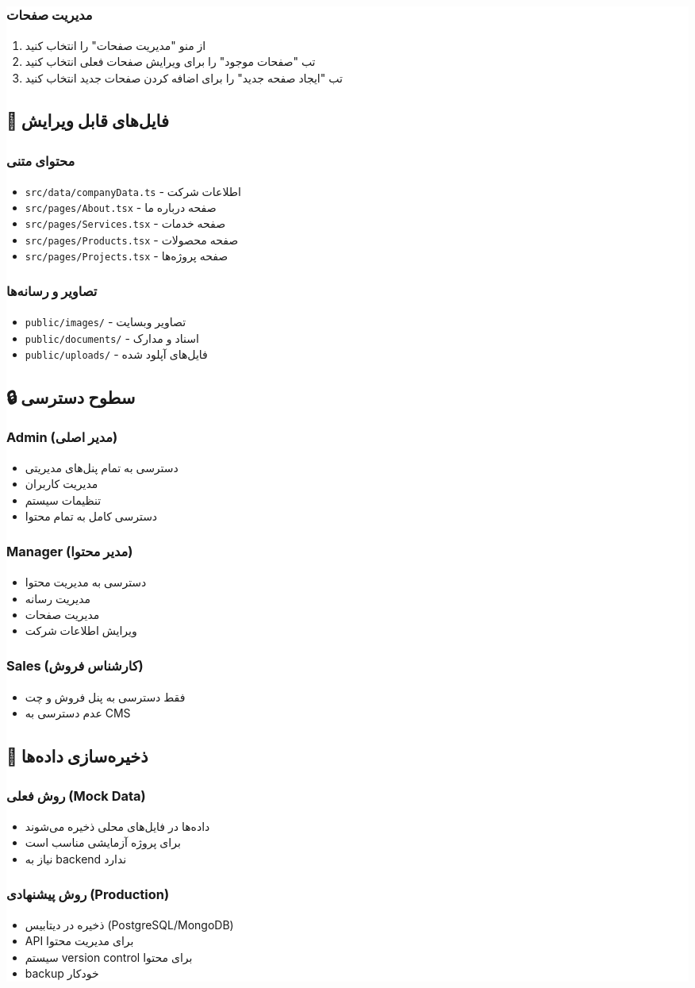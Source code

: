 ### مدیریت صفحات
1. از منو "مدیریت صفحات" را انتخاب کنید
2. تب "صفحات موجود" را برای ویرایش صفحات فعلی انتخاب کنید
3. تب "ایجاد صفحه جدید" را برای اضافه کردن صفحات جدید انتخاب کنید

## 📁 فایل‌های قابل ویرایش

### محتوای متنی
- `src/data/companyData.ts` - اطلاعات شرکت
- `src/pages/About.tsx` - صفحه درباره ما
- `src/pages/Services.tsx` - صفحه خدمات
- `src/pages/Products.tsx` - صفحه محصولات
- `src/pages/Projects.tsx` - صفحه پروژه‌ها

### تصاویر و رسانه‌ها
- `public/images/` - تصاویر وبسایت
- `public/documents/` - اسناد و مدارک
- `public/uploads/` - فایل‌های آپلود شده

## 🔒 سطوح دسترسی

### Admin (مدیر اصلی)
- دسترسی به تمام پنل‌های مدیریتی
- مدیریت کاربران
- تنظیمات سیستم
- دسترسی کامل به تمام محتوا

### Manager (مدیر محتوا)
- دسترسی به مدیریت محتوا
- مدیریت رسانه
- مدیریت صفحات
- ویرایش اطلاعات شرکت

### Sales (کارشناس فروش)
- فقط دسترسی به پنل فروش و چت
- عدم دسترسی به CMS

## 💾 ذخیره‌سازی داده‌ها

### روش فعلی (Mock Data)
- داده‌ها در فایل‌های محلی ذخیره می‌شوند
- برای پروژه آزمایشی مناسب است
- نیاز به backend ندارد

### روش پیشنهادی (Production)
- ذخیره در دیتابیس (PostgreSQL/MongoDB)
- API برای مدیریت محتوا
- سیستم version control برای محتوا
- backup خودکار
